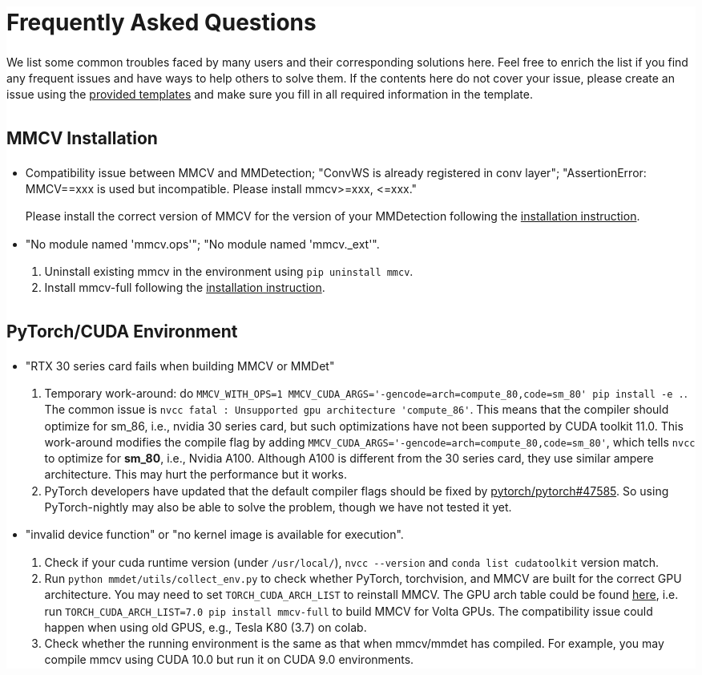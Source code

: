 # Frequently Asked Questions

We list some common troubles faced by many users and their corresponding solutions here. Feel free to enrich the list if you find any frequent issues and have ways to help others to solve them. If the contents here do not cover your issue, please create an issue using the [provided templates](https://github.com/open-mmlab/mmdetection/blob/master/.github/ISSUE_TEMPLATE/error-report.md/) and make sure you fill in all required information in the template.

## MMCV Installation

- Compatibility issue between MMCV and MMDetection; "ConvWS is already registered in conv layer"; "AssertionError: MMCV==xxx is used but incompatible. Please install mmcv>=xxx, <=xxx."

  Please install the correct version of MMCV for the version of your MMDetection following the [installation instruction](https://mmdetection.readthedocs.io/en/latest/get_started.html#installation).

- "No module named 'mmcv.ops'"; "No module named 'mmcv._ext'".

    1. Uninstall existing mmcv in the environment using `pip uninstall mmcv`.
    2. Install mmcv-full following the [installation instruction](https://mmcv.readthedocs.io/en/latest/#installation).

## PyTorch/CUDA Environment

- "RTX 30 series card fails when building MMCV or MMDet"

    1. Temporary work-around: do `MMCV_WITH_OPS=1 MMCV_CUDA_ARGS='-gencode=arch=compute_80,code=sm_80' pip install -e .`.
    The common issue is `nvcc fatal : Unsupported gpu architecture 'compute_86'`. This means that the compiler should optimize for sm_86, i.e., nvidia 30 series card, but such optimizations have not been supported by CUDA toolkit 11.0.
    This work-around modifies the compile flag by adding `MMCV_CUDA_ARGS='-gencode=arch=compute_80,code=sm_80'`, which tells `nvcc` to optimize for **sm_80**, i.e., Nvidia A100. Although A100 is different from the 30 series card, they use similar ampere architecture. This may hurt the performance but it works.
    2. PyTorch developers have updated that the default compiler flags should be fixed by [pytorch/pytorch#47585](https://github.com/pytorch/pytorch/pull/47585). So using PyTorch-nightly may also be able to solve the problem, though we have not tested it yet.

- "invalid device function" or "no kernel image is available for execution".

    1. Check if your cuda runtime version (under `/usr/local/`), `nvcc --version` and `conda list cudatoolkit` version match.
    2. Run `python mmdet/utils/collect_env.py` to check whether PyTorch, torchvision, and MMCV are built for the correct GPU architecture.
    You may need to set `TORCH_CUDA_ARCH_LIST` to reinstall MMCV.
    The GPU arch table could be found [here](https://docs.nvidia.com/cuda/cuda-compiler-driver-nvcc/index.html#gpu-feature-list),
    i.e. run `TORCH_CUDA_ARCH_LIST=7.0 pip install mmcv-full` to build MMCV for Volta GPUs.
    The compatibility issue could happen when using old GPUS, e.g., Tesla K80 (3.7) on colab.
    3. Check whether the running environment is the same as that when mmcv/mmdet has compiled.
    For example, you may compile mmcv using CUDA 10.0 but run it on CUDA 9.0 environments.
